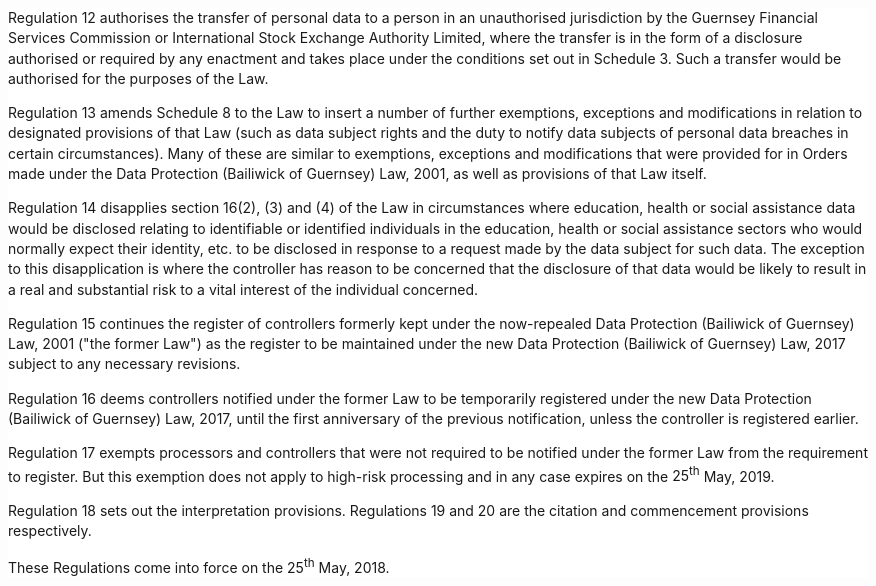 Regulation 12 authorises the transfer of personal data to a person in an unauthorised jurisdiction by the Guernsey Financial Services Commission or International Stock Exchange Authority Limited, where the transfer is in the form of a disclosure authorised or required by any enactment and takes place under the conditions set out in Schedule 3. Such a transfer would be authorised for the purposes of the Law.

Regulation 13 amends Schedule 8 to the Law to insert a number of further exemptions, exceptions and modifications in relation to designated provisions of that Law (such as data subject rights and the duty to notify data subjects of personal data breaches in certain circumstances). Many of these are similar to exemptions, exceptions and modifications that were provided for in Orders made under the Data Protection (Bailiwick of Guernsey) Law, 2001, as well as provisions of that Law itself.

Regulation 14 disapplies section 16(2), (3) and (4) of the Law in circumstances where education, health or social assistance data would be disclosed relating to identifiable or identified individuals in the education, health or social assistance sectors who would normally expect their identity, etc. to be disclosed in response to a request made by the data subject for such data. The exception to this disapplication is where the controller has reason to be concerned that the disclosure of that data would be likely to result in a real and substantial risk to a vital interest of the individual concerned.

Regulation 15 continues the register of controllers formerly kept under the now-repealed Data Protection (Bailiwick of Guernsey) Law, 2001 ("the former Law") as the register to be maintained under the new Data Protection (Bailiwick of Guernsey) Law, 2017 subject to any necessary revisions.

Regulation 16 deems controllers notified under the former Law to be temporarily registered under the new Data Protection (Bailiwick of Guernsey) Law, 2017, until the first anniversary of the previous notification, unless the controller is registered earlier.

Regulation 17 exempts processors and controllers that were not required to be notified under the former Law from the requirement to register. But this exemption does not apply to high-risk processing and in any case expires on the  $25^{\text{th}}$  May, 2019.

Regulation 18 sets out the interpretation provisions. Regulations 19 and 20 are the citation and commencement provisions respectively.

These Regulations come into force on the  $25^{\mathrm{th}}$  May, 2018.